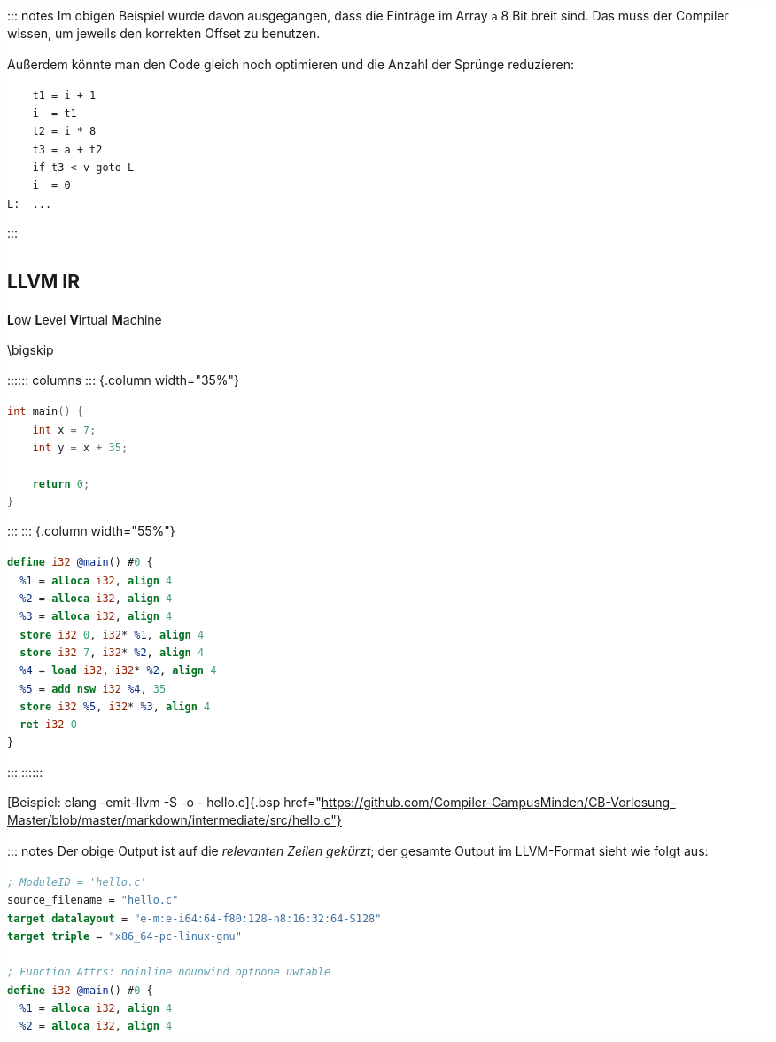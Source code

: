 ::: notes
Im obigen Beispiel wurde davon ausgegangen, dass die Einträge im Array `a` 8 Bit breit sind. Das
muss der Compiler wissen, um jeweils den korrekten Offset zu benutzen.

Außerdem könnte man den Code gleich noch optimieren und die Anzahl der Sprünge reduzieren:
```
    t1 = i + 1
    i  = t1
    t2 = i * 8
    t3 = a + t2
    if t3 < v goto L
    i  = 0
L:  ...
```
:::


## LLVM IR

**L**ow **L**evel **V**irtual **M**achine

\bigskip

:::::: columns
::: {.column width="35%"}
```c
int main() {
    int x = 7;
    int y = x + 35;

    return 0;
}
```
:::
::: {.column width="55%"}
```llvm
define i32 @main() #0 {
  %1 = alloca i32, align 4
  %2 = alloca i32, align 4
  %3 = alloca i32, align 4
  store i32 0, i32* %1, align 4
  store i32 7, i32* %2, align 4
  %4 = load i32, i32* %2, align 4
  %5 = add nsw i32 %4, 35
  store i32 %5, i32* %3, align 4
  ret i32 0
}
```
:::
::::::

[Beispiel: clang -emit-llvm -S -o - hello.c]{.bsp href="https://github.com/Compiler-CampusMinden/CB-Vorlesung-Master/blob/master/markdown/intermediate/src/hello.c"}

::: notes
Der obige Output ist auf die *relevanten Zeilen gekürzt*; der gesamte Output im LLVM-Format
sieht wie folgt aus:
```llvm
; ModuleID = 'hello.c'
source_filename = "hello.c"
target datalayout = "e-m:e-i64:64-f80:128-n8:16:32:64-S128"
target triple = "x86_64-pc-linux-gnu"

; Function Attrs: noinline nounwind optnone uwtable
define i32 @main() #0 {
  %1 = alloca i32, align 4
  %2 = alloca i32, align 4
```